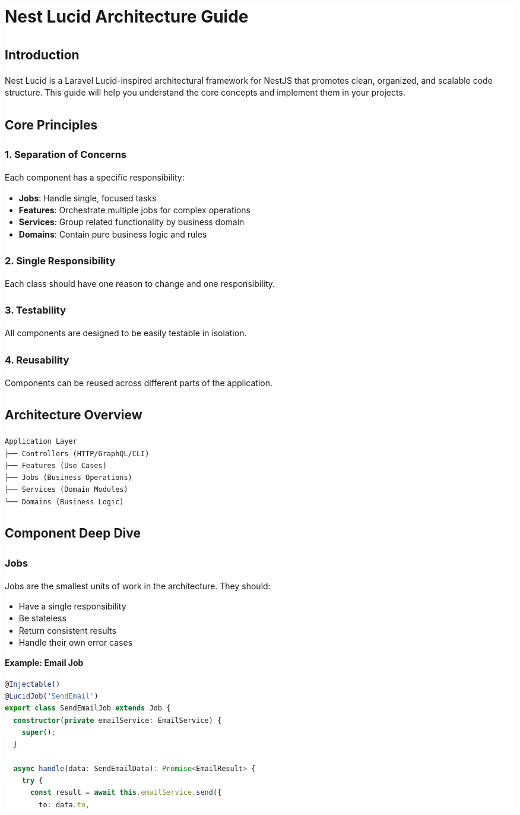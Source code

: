 # Nest Lucid Architecture Guide

## Introduction

Nest Lucid is a Laravel Lucid-inspired architectural framework for NestJS that promotes clean, organized, and scalable code structure. This guide will help you understand the core concepts and implement them in your projects.

## Core Principles

### 1. Separation of Concerns
Each component has a specific responsibility:
- **Jobs**: Handle single, focused tasks
- **Features**: Orchestrate multiple jobs for complex operations
- **Services**: Group related functionality by business domain
- **Domains**: Contain pure business logic and rules

### 2. Single Responsibility
Each class should have one reason to change and one responsibility.

### 3. Testability
All components are designed to be easily testable in isolation.

### 4. Reusability
Components can be reused across different parts of the application.

## Architecture Overview

```
Application Layer
├── Controllers (HTTP/GraphQL/CLI)
├── Features (Use Cases)
├── Jobs (Business Operations)
├── Services (Domain Modules)
└── Domains (Business Logic)
```

## Component Deep Dive

### Jobs

Jobs are the smallest units of work in the architecture. They should:
- Have a single responsibility
- Be stateless
- Return consistent results
- Handle their own error cases

**Example: Email Job**
```typescript
@Injectable()
@LucidJob('SendEmail')
export class SendEmailJob extends Job {
  constructor(private emailService: EmailService) {
    super();
  }

  async handle(data: SendEmailData): Promise<EmailResult> {
    try {
      const result = await this.emailService.send({
        to: data.to,
```
